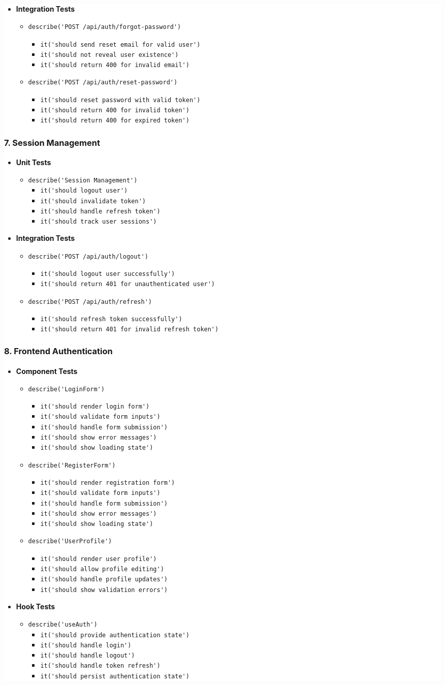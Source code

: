 - **Integration Tests**
  - `describe('POST /api/auth/forgot-password')`
    - `it('should send reset email for valid user')`
    - `it('should not reveal user existence')`
    - `it('should return 400 for invalid email')`

  - `describe('POST /api/auth/reset-password')`
    - `it('should reset password with valid token')`
    - `it('should return 400 for invalid token')`
    - `it('should return 400 for expired token')`

### 7. Session Management

- **Unit Tests**
  - `describe('Session Management')`
    - `it('should logout user')`
    - `it('should invalidate token')`
    - `it('should handle refresh token')`
    - `it('should track user sessions')`

- **Integration Tests**
  - `describe('POST /api/auth/logout')`
    - `it('should logout user successfully')`
    - `it('should return 401 for unauthenticated user')`

  - `describe('POST /api/auth/refresh')`
    - `it('should refresh token successfully')`
    - `it('should return 401 for invalid refresh token')`

### 8. Frontend Authentication

- **Component Tests**
  - `describe('LoginForm')`
    - `it('should render login form')`
    - `it('should validate form inputs')`
    - `it('should handle form submission')`
    - `it('should show error messages')`
    - `it('should show loading state')`

  - `describe('RegisterForm')`
    - `it('should render registration form')`
    - `it('should validate form inputs')`
    - `it('should handle form submission')`
    - `it('should show error messages')`
    - `it('should show loading state')`

  - `describe('UserProfile')`
    - `it('should render user profile')`
    - `it('should allow profile editing')`
    - `it('should handle profile updates')`
    - `it('should show validation errors')`

- **Hook Tests**
  - `describe('useAuth')`
    - `it('should provide authentication state')`
    - `it('should handle login')`
    - `it('should handle logout')`
    - `it('should handle token refresh')`
    - `it('should persist authentication state')`

